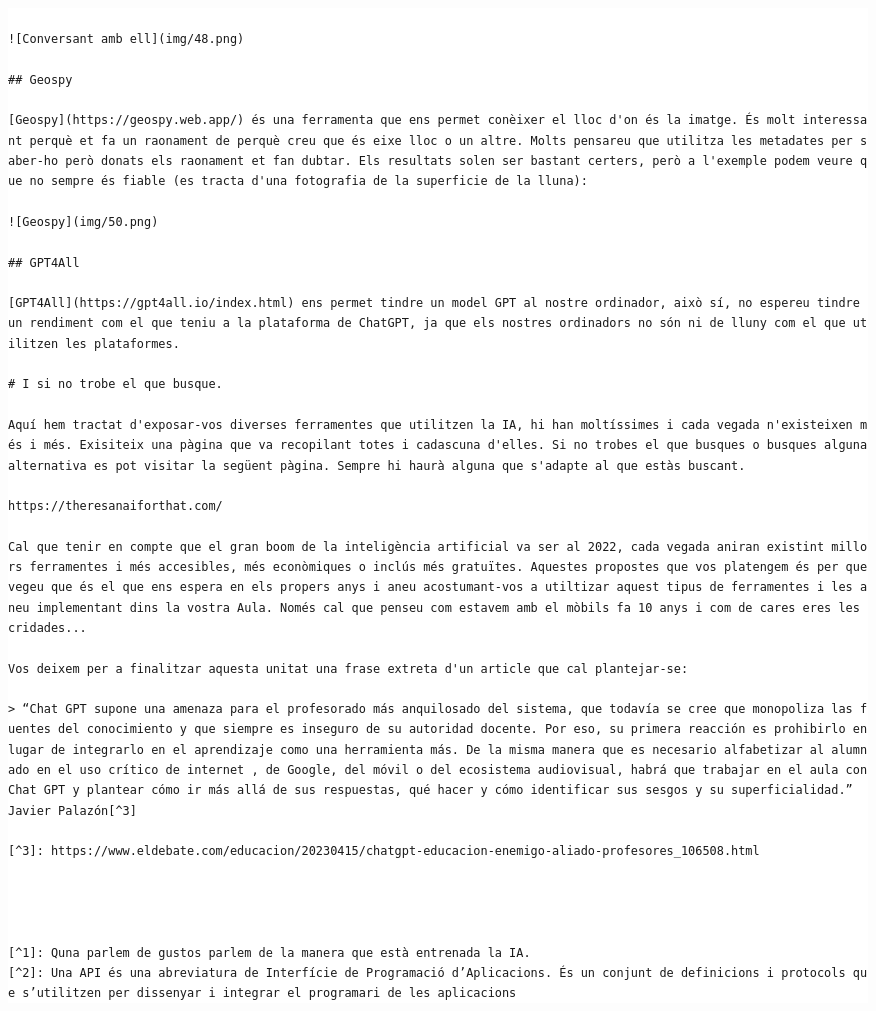 ```

![Conversant amb ell](img/48.png)

## Geospy

[Geospy](https://geospy.web.app/) és una ferramenta que ens permet conèixer el lloc d'on és la imatge. És molt interessant perquè et fa un raonament de perquè creu que és eixe lloc o un altre. Molts pensareu que utilitza les metadates per saber-ho però donats els raonament et fan dubtar. Els resultats solen ser bastant certers, però a l'exemple podem veure que no sempre és fiable (es tracta d'una fotografia de la superficie de la lluna):

![Geospy](img/50.png)

## GPT4All

[GPT4All](https://gpt4all.io/index.html) ens permet tindre un model GPT al nostre ordinador, això sí, no espereu tindre un rendiment com el que teniu a la plataforma de ChatGPT, ja que els nostres ordinadors no són ni de lluny com el que utilitzen les plataformes.

# I si no trobe el que busque.

Aquí hem tractat d'exposar-vos diverses ferramentes que utilitzen la IA, hi han moltíssimes i cada vegada n'existeixen més i més. Exisiteix una pàgina que va recopilant totes i cadascuna d'elles. Si no trobes el que busques o busques alguna alternativa es pot visitar la següent pàgina. Sempre hi haurà alguna que s'adapte al que estàs buscant.

https://theresanaiforthat.com/

Cal que tenir en compte que el gran boom de la inteligència artificial va ser al 2022, cada vegada aniran existint millors ferramentes i més accesibles, més econòmiques o inclús més gratuïtes. Aquestes propostes que vos platengem és per que vegeu que és el que ens espera en els propers anys i aneu acostumant-vos a utiltizar aquest tipus de ferramentes i les aneu implementant dins la vostra Aula. Només cal que penseu com estavem amb el mòbils fa 10 anys i com de cares eres les cridades...

Vos deixem per a finalitzar aquesta unitat una frase extreta d'un article que cal plantejar-se:

> “Chat GPT supone una amenaza para el profesorado más anquilosado del sistema, que todavía se cree que monopoliza las fuentes del conocimiento y que siempre es inseguro de su autoridad docente. Por eso, su primera reacción es prohibirlo en lugar de integrarlo en el aprendizaje como una herramienta más. De la misma manera que es necesario alfabetizar al alumnado en el uso crítico de internet , de Google, del móvil o del ecosistema audiovisual, habrá que trabajar en el aula con Chat GPT y plantear cómo ir más allá de sus respuestas, qué hacer y cómo identificar sus sesgos y su superficialidad.”
Javier Palazón[^3]

[^3]: https://www.eldebate.com/educacion/20230415/chatgpt-educacion-enemigo-aliado-profesores_106508.html




[^1]: Quna parlem de gustos parlem de la manera que està entrenada la IA.
[^2]: Una API és una abreviatura de Interfície de Programació d’Aplicacions. És un conjunt de definicions i protocols que s’utilitzen per dissenyar i integrar el programari de les aplicacions